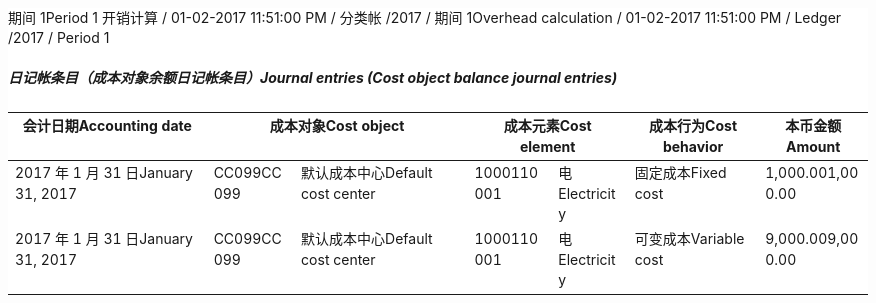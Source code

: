 <td><span data-ttu-id="4e3a1-293">期间 1</span><span class="sxs-lookup"><span data-stu-id="4e3a1-293">Period 1</span></span></td>
<td><span data-ttu-id="4e3a1-294">开销计算 / 01-02-2017 11:51:00 PM / 分类帐 /2017 / 期间 1</span><span class="sxs-lookup"><span data-stu-id="4e3a1-294">Overhead calculation / 01-02-2017 11:51:00 PM / Ledger /2017 / Period 1</span></span></td>
</tr>
</tbody>
</table>

##### <a name="journal-entries-cost-object-balance-journal-entries"></a><span data-ttu-id="4e3a1-295">日记帐条目（成本对象余额日记帐条目）</span><span class="sxs-lookup"><span data-stu-id="4e3a1-295">Journal entries (Cost object balance journal entries)</span></span>

<table>
<thead>
<tr>
<th><span data-ttu-id="4e3a1-296">会计日期</span><span class="sxs-lookup"><span data-stu-id="4e3a1-296">Accounting date</span></span></th>
<th colspan="2"><span data-ttu-id="4e3a1-297">成本对象</span><span class="sxs-lookup"><span data-stu-id="4e3a1-297">Cost object</span></span></th>
<th colspan="2"><span data-ttu-id="4e3a1-298">成本元素</span><span class="sxs-lookup"><span data-stu-id="4e3a1-298">Cost element</span></span></th>
<th><span data-ttu-id="4e3a1-299">成本行为</span><span class="sxs-lookup"><span data-stu-id="4e3a1-299">Cost behavior</span></span></th>
<th><span data-ttu-id="4e3a1-300">本币金额</span><span class="sxs-lookup"><span data-stu-id="4e3a1-300">Amount</span></span></th>
</tr>
</thead>
<tbody>
<tr>
<td><span data-ttu-id="4e3a1-301">2017 年 1 月 31 日</span><span class="sxs-lookup"><span data-stu-id="4e3a1-301">January 31, 2017</span></span></td>
<td><span data-ttu-id="4e3a1-302">CC099</span><span class="sxs-lookup"><span data-stu-id="4e3a1-302">CC099</span></span></td>
<td><span data-ttu-id="4e3a1-303">默认成本中心</span><span class="sxs-lookup"><span data-stu-id="4e3a1-303">Default cost center</span></span></td>
<td><span data-ttu-id="4e3a1-304">10001</span><span class="sxs-lookup"><span data-stu-id="4e3a1-304">10001</span></span></td>
<td><span data-ttu-id="4e3a1-305">电</span><span class="sxs-lookup"><span data-stu-id="4e3a1-305">Electricity</span></span></td>
<td><span data-ttu-id="4e3a1-306">固定成本</span><span class="sxs-lookup"><span data-stu-id="4e3a1-306">Fixed cost</span></span></td>
<td><span data-ttu-id="4e3a1-307">1,000.00</span><span class="sxs-lookup"><span data-stu-id="4e3a1-307">1,000.00</span></span></td>
</tr>
<tr>
<td><span data-ttu-id="4e3a1-308">2017 年 1 月 31 日</span><span class="sxs-lookup"><span data-stu-id="4e3a1-308">January 31, 2017</span></span></td>
<td><span data-ttu-id="4e3a1-309">CC099</span><span class="sxs-lookup"><span data-stu-id="4e3a1-309">CC099</span></span></td>
<td><span data-ttu-id="4e3a1-310">默认成本中心</span><span class="sxs-lookup"><span data-stu-id="4e3a1-310">Default cost center</span></span></td>
<td><span data-ttu-id="4e3a1-311">10001</span><span class="sxs-lookup"><span data-stu-id="4e3a1-311">10001</span></span></td>
<td><span data-ttu-id="4e3a1-312">电</span><span class="sxs-lookup"><span data-stu-id="4e3a1-312">Electricity</span></span></td>
<td><span data-ttu-id="4e3a1-313">可变成本</span><span class="sxs-lookup"><span data-stu-id="4e3a1-313">Variable cost</span></span></td>
<td><span data-ttu-id="4e3a1-314">9,000.00</span><span class="sxs-lookup"><span data-stu-id="4e3a1-314">9,000.00</span></span></td>
</tr>
</tbody>